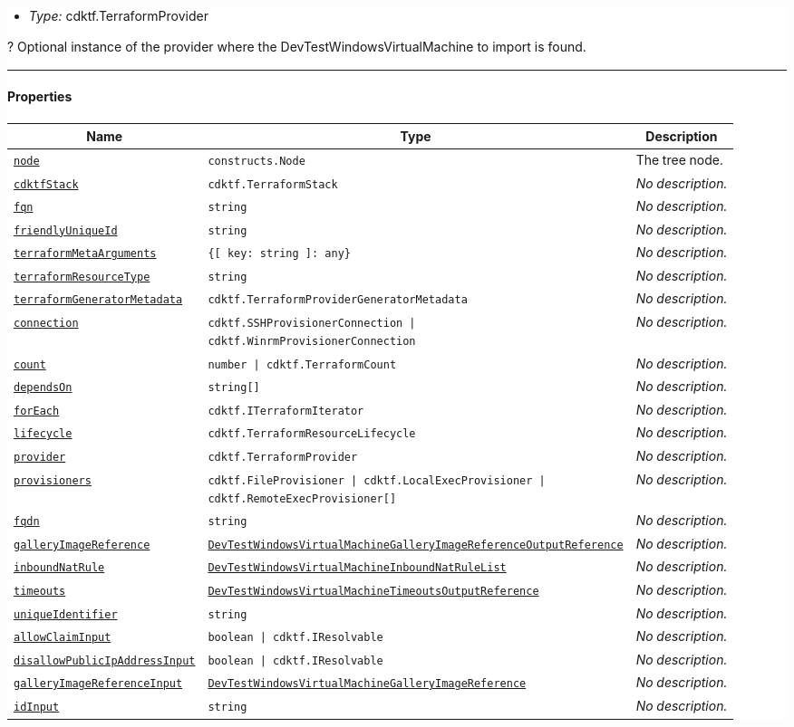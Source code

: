 - *Type:* cdktf.TerraformProvider

? Optional instance of the provider where the DevTestWindowsVirtualMachine to import is found.

---

#### Properties <a name="Properties" id="Properties"></a>

| **Name** | **Type** | **Description** |
| --- | --- | --- |
| <code><a href="#@cdktf/provider-azurerm.devTestWindowsVirtualMachine.DevTestWindowsVirtualMachine.property.node">node</a></code> | <code>constructs.Node</code> | The tree node. |
| <code><a href="#@cdktf/provider-azurerm.devTestWindowsVirtualMachine.DevTestWindowsVirtualMachine.property.cdktfStack">cdktfStack</a></code> | <code>cdktf.TerraformStack</code> | *No description.* |
| <code><a href="#@cdktf/provider-azurerm.devTestWindowsVirtualMachine.DevTestWindowsVirtualMachine.property.fqn">fqn</a></code> | <code>string</code> | *No description.* |
| <code><a href="#@cdktf/provider-azurerm.devTestWindowsVirtualMachine.DevTestWindowsVirtualMachine.property.friendlyUniqueId">friendlyUniqueId</a></code> | <code>string</code> | *No description.* |
| <code><a href="#@cdktf/provider-azurerm.devTestWindowsVirtualMachine.DevTestWindowsVirtualMachine.property.terraformMetaArguments">terraformMetaArguments</a></code> | <code>{[ key: string ]: any}</code> | *No description.* |
| <code><a href="#@cdktf/provider-azurerm.devTestWindowsVirtualMachine.DevTestWindowsVirtualMachine.property.terraformResourceType">terraformResourceType</a></code> | <code>string</code> | *No description.* |
| <code><a href="#@cdktf/provider-azurerm.devTestWindowsVirtualMachine.DevTestWindowsVirtualMachine.property.terraformGeneratorMetadata">terraformGeneratorMetadata</a></code> | <code>cdktf.TerraformProviderGeneratorMetadata</code> | *No description.* |
| <code><a href="#@cdktf/provider-azurerm.devTestWindowsVirtualMachine.DevTestWindowsVirtualMachine.property.connection">connection</a></code> | <code>cdktf.SSHProvisionerConnection \| cdktf.WinrmProvisionerConnection</code> | *No description.* |
| <code><a href="#@cdktf/provider-azurerm.devTestWindowsVirtualMachine.DevTestWindowsVirtualMachine.property.count">count</a></code> | <code>number \| cdktf.TerraformCount</code> | *No description.* |
| <code><a href="#@cdktf/provider-azurerm.devTestWindowsVirtualMachine.DevTestWindowsVirtualMachine.property.dependsOn">dependsOn</a></code> | <code>string[]</code> | *No description.* |
| <code><a href="#@cdktf/provider-azurerm.devTestWindowsVirtualMachine.DevTestWindowsVirtualMachine.property.forEach">forEach</a></code> | <code>cdktf.ITerraformIterator</code> | *No description.* |
| <code><a href="#@cdktf/provider-azurerm.devTestWindowsVirtualMachine.DevTestWindowsVirtualMachine.property.lifecycle">lifecycle</a></code> | <code>cdktf.TerraformResourceLifecycle</code> | *No description.* |
| <code><a href="#@cdktf/provider-azurerm.devTestWindowsVirtualMachine.DevTestWindowsVirtualMachine.property.provider">provider</a></code> | <code>cdktf.TerraformProvider</code> | *No description.* |
| <code><a href="#@cdktf/provider-azurerm.devTestWindowsVirtualMachine.DevTestWindowsVirtualMachine.property.provisioners">provisioners</a></code> | <code>cdktf.FileProvisioner \| cdktf.LocalExecProvisioner \| cdktf.RemoteExecProvisioner[]</code> | *No description.* |
| <code><a href="#@cdktf/provider-azurerm.devTestWindowsVirtualMachine.DevTestWindowsVirtualMachine.property.fqdn">fqdn</a></code> | <code>string</code> | *No description.* |
| <code><a href="#@cdktf/provider-azurerm.devTestWindowsVirtualMachine.DevTestWindowsVirtualMachine.property.galleryImageReference">galleryImageReference</a></code> | <code><a href="#@cdktf/provider-azurerm.devTestWindowsVirtualMachine.DevTestWindowsVirtualMachineGalleryImageReferenceOutputReference">DevTestWindowsVirtualMachineGalleryImageReferenceOutputReference</a></code> | *No description.* |
| <code><a href="#@cdktf/provider-azurerm.devTestWindowsVirtualMachine.DevTestWindowsVirtualMachine.property.inboundNatRule">inboundNatRule</a></code> | <code><a href="#@cdktf/provider-azurerm.devTestWindowsVirtualMachine.DevTestWindowsVirtualMachineInboundNatRuleList">DevTestWindowsVirtualMachineInboundNatRuleList</a></code> | *No description.* |
| <code><a href="#@cdktf/provider-azurerm.devTestWindowsVirtualMachine.DevTestWindowsVirtualMachine.property.timeouts">timeouts</a></code> | <code><a href="#@cdktf/provider-azurerm.devTestWindowsVirtualMachine.DevTestWindowsVirtualMachineTimeoutsOutputReference">DevTestWindowsVirtualMachineTimeoutsOutputReference</a></code> | *No description.* |
| <code><a href="#@cdktf/provider-azurerm.devTestWindowsVirtualMachine.DevTestWindowsVirtualMachine.property.uniqueIdentifier">uniqueIdentifier</a></code> | <code>string</code> | *No description.* |
| <code><a href="#@cdktf/provider-azurerm.devTestWindowsVirtualMachine.DevTestWindowsVirtualMachine.property.allowClaimInput">allowClaimInput</a></code> | <code>boolean \| cdktf.IResolvable</code> | *No description.* |
| <code><a href="#@cdktf/provider-azurerm.devTestWindowsVirtualMachine.DevTestWindowsVirtualMachine.property.disallowPublicIpAddressInput">disallowPublicIpAddressInput</a></code> | <code>boolean \| cdktf.IResolvable</code> | *No description.* |
| <code><a href="#@cdktf/provider-azurerm.devTestWindowsVirtualMachine.DevTestWindowsVirtualMachine.property.galleryImageReferenceInput">galleryImageReferenceInput</a></code> | <code><a href="#@cdktf/provider-azurerm.devTestWindowsVirtualMachine.DevTestWindowsVirtualMachineGalleryImageReference">DevTestWindowsVirtualMachineGalleryImageReference</a></code> | *No description.* |
| <code><a href="#@cdktf/provider-azurerm.devTestWindowsVirtualMachine.DevTestWindowsVirtualMachine.property.idInput">idInput</a></code> | <code>string</code> | *No description.* |